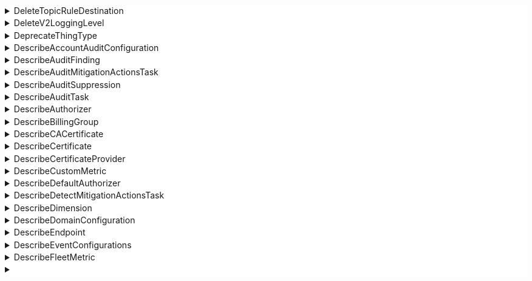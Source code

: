 <details><summary>
DeleteTopicRuleDestination
</summary></details>
<details><summary>
DeleteV2LoggingLevel
</summary></details>
<details><summary>
DeprecateThingType
</summary></details>
<details><summary>
DescribeAccountAuditConfiguration
</summary></details>
<details><summary>
DescribeAuditFinding
</summary></details>
<details><summary>
DescribeAuditMitigationActionsTask
</summary></details>
<details><summary>
DescribeAuditSuppression
</summary></details>
<details><summary>
DescribeAuditTask
</summary></details>
<details><summary>
DescribeAuthorizer
</summary></details>
<details><summary>
DescribeBillingGroup
</summary></details>
<details><summary>
DescribeCACertificate
</summary></details>
<details><summary>
DescribeCertificate
</summary></details>
<details><summary>
DescribeCertificateProvider
</summary></details>
<details><summary>
DescribeCustomMetric
</summary></details>
<details><summary>
DescribeDefaultAuthorizer
</summary></details>
<details><summary>
DescribeDetectMitigationActionsTask
</summary></details>
<details><summary>
DescribeDimension
</summary></details>
<details><summary>
DescribeDomainConfiguration
</summary></details>
<details><summary>
DescribeEndpoint
</summary></details>
<details><summary>
DescribeEventConfigurations
</summary></details>
<details><summary>
DescribeFleetMetric
</summary></details>
<details><summary>